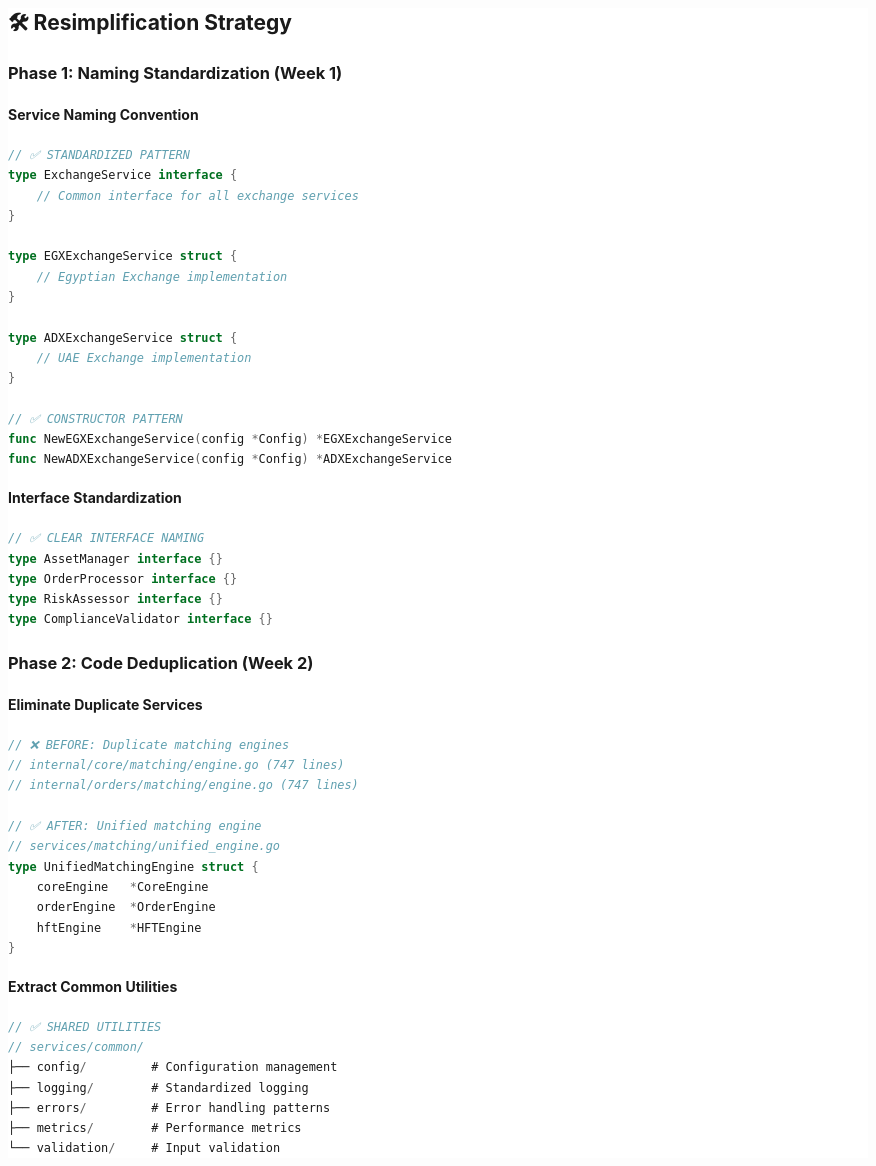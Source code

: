 
## 🛠️ **Resimplification Strategy**

### **Phase 1: Naming Standardization (Week 1)**

#### **Service Naming Convention**
```go
// ✅ STANDARDIZED PATTERN
type ExchangeService interface {
    // Common interface for all exchange services
}

type EGXExchangeService struct {
    // Egyptian Exchange implementation
}

type ADXExchangeService struct {
    // UAE Exchange implementation
}

// ✅ CONSTRUCTOR PATTERN
func NewEGXExchangeService(config *Config) *EGXExchangeService
func NewADXExchangeService(config *Config) *ADXExchangeService
```

#### **Interface Standardization**
```go
// ✅ CLEAR INTERFACE NAMING
type AssetManager interface {}
type OrderProcessor interface {}
type RiskAssessor interface {}
type ComplianceValidator interface {}
```

### **Phase 2: Code Deduplication (Week 2)**

#### **Eliminate Duplicate Services**
```go
// ❌ BEFORE: Duplicate matching engines
// internal/core/matching/engine.go (747 lines)
// internal/orders/matching/engine.go (747 lines)

// ✅ AFTER: Unified matching engine
// services/matching/unified_engine.go
type UnifiedMatchingEngine struct {
    coreEngine   *CoreEngine
    orderEngine  *OrderEngine
    hftEngine    *HFTEngine
}
```

#### **Extract Common Utilities**
```go
// ✅ SHARED UTILITIES
// services/common/
├── config/         # Configuration management
├── logging/        # Standardized logging
├── errors/         # Error handling patterns
├── metrics/        # Performance metrics
└── validation/     # Input validation
```
